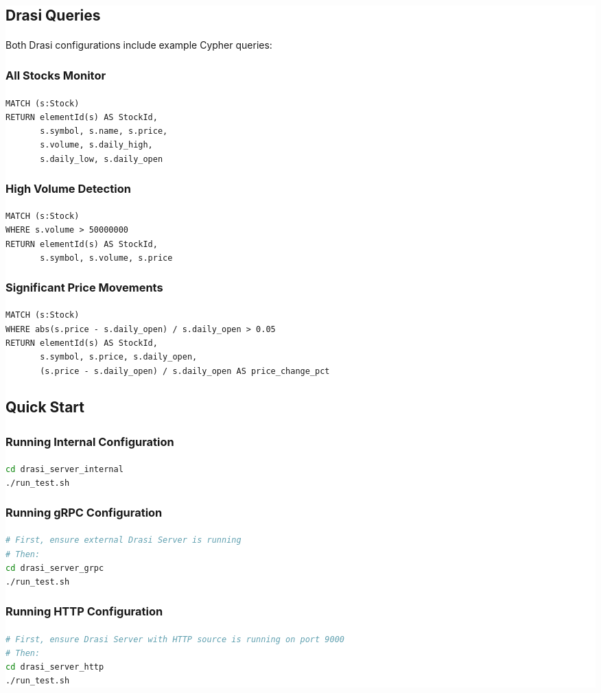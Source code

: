 ## Drasi Queries

Both Drasi configurations include example Cypher queries:

### All Stocks Monitor
```cypher
MATCH (s:Stock) 
RETURN elementId(s) AS StockId, 
       s.symbol, s.name, s.price, 
       s.volume, s.daily_high, 
       s.daily_low, s.daily_open
```

### High Volume Detection
```cypher
MATCH (s:Stock) 
WHERE s.volume > 50000000 
RETURN elementId(s) AS StockId, 
       s.symbol, s.volume, s.price
```

### Significant Price Movements
```cypher
MATCH (s:Stock) 
WHERE abs(s.price - s.daily_open) / s.daily_open > 0.05 
RETURN elementId(s) AS StockId, 
       s.symbol, s.price, s.daily_open, 
       (s.price - s.daily_open) / s.daily_open AS price_change_pct
```

## Quick Start

### Running Internal Configuration
```bash
cd drasi_server_internal
./run_test.sh
```

### Running gRPC Configuration
```bash
# First, ensure external Drasi Server is running
# Then:
cd drasi_server_grpc
./run_test.sh
```

### Running HTTP Configuration
```bash
# First, ensure Drasi Server with HTTP source is running on port 9000
# Then:
cd drasi_server_http
./run_test.sh
```
